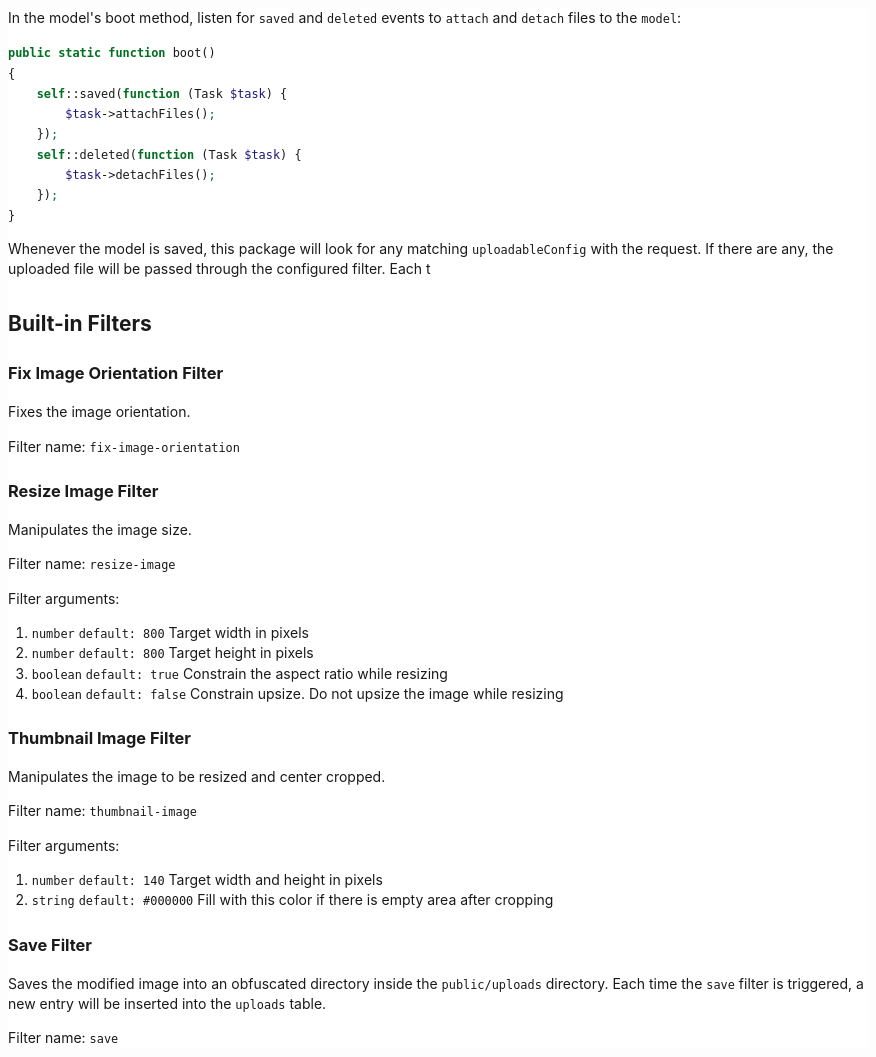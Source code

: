 In the model's boot method, listen for `saved` and `deleted` events to `attach` and `detach` files to the `model`:

```php
public static function boot()
{
    self::saved(function (Task $task) {
        $task->attachFiles();
    });
    self::deleted(function (Task $task) {
        $task->detachFiles();
    });
}
```

Whenever the model is saved, this package will look for any matching `uploadableConfig` with the request. If there are any, the uploaded file will be passed through the configured filter. Each t 

## Built-in Filters

### Fix Image Orientation Filter

Fixes the image orientation.

Filter name: `fix-image-orientation`

### Resize Image Filter

Manipulates the image size.

Filter name: `resize-image`

Filter arguments:

1. `number` `default: 800` Target width in pixels 
2. `number` `default: 800` Target height in pixels
3. `boolean` `default: true` Constrain the aspect ratio while resizing
4. `boolean` `default: false` Constrain upsize. Do not upsize the image while resizing

### Thumbnail Image Filter

Manipulates the image to be resized and center cropped.

Filter name: `thumbnail-image`

Filter arguments:

1. `number` `default: 140` Target width and height in pixels 
2. `string` `default: #000000` Fill with this color if there is empty area after cropping

### Save Filter

Saves the modified image into an obfuscated directory inside the `public/uploads` directory. Each time the `save` filter is triggered, a new entry will be inserted into the `uploads` table.

Filter name: `save`
